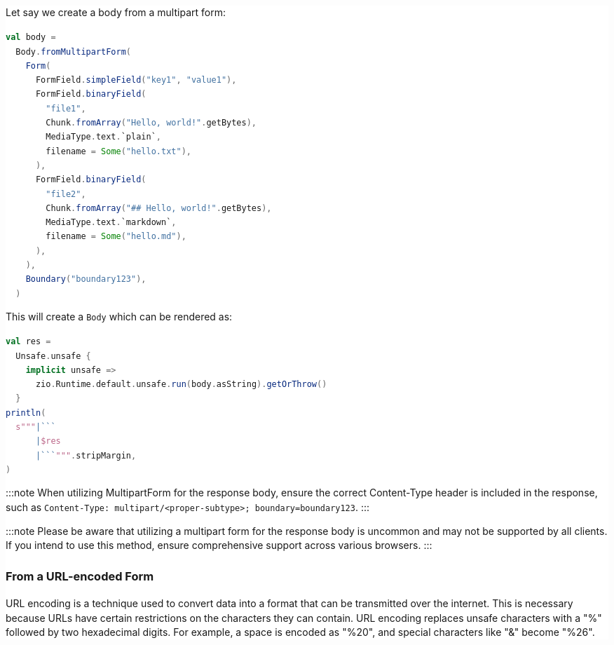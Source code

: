Let say we create a body from a multipart form:

```scala mdoc:silent
val body = 
  Body.fromMultipartForm(
    Form(
      FormField.simpleField("key1", "value1"),
      FormField.binaryField(
        "file1",
        Chunk.fromArray("Hello, world!".getBytes),
        MediaType.text.`plain`,
        filename = Some("hello.txt"),
      ),
      FormField.binaryField(
        "file2",
        Chunk.fromArray("## Hello, world!".getBytes),
        MediaType.text.`markdown`,
        filename = Some("hello.md"),
      ),
    ),
    Boundary("boundary123"),
  )
```

This will create a `Body` which can be rendered as:

```scala mdoc:passthrough
val res =
  Unsafe.unsafe { 
    implicit unsafe =>
      zio.Runtime.default.unsafe.run(body.asString).getOrThrow()
  }
println(
  s"""|```
      |$res
      |```""".stripMargin,
)
```

:::note
When utilizing MultipartForm for the response body, ensure the correct Content-Type header is included in the response, such as `Content-Type: multipart/<proper-subtype>; boundary=boundary123`.
:::

:::note
Please be aware that utilizing a multipart form for the response body is uncommon and may not be supported by all clients. If you intend to use this method, ensure comprehensive support across various browsers.
:::

### From a URL-encoded Form

URL encoding is a technique used to convert data into a format that can be transmitted over the internet. This is necessary because URLs have certain restrictions on the characters they can contain. URL encoding replaces unsafe characters with a "%" followed by two hexadecimal digits. For example, a space is encoded as "%20", and special characters like "&" become "%26".
